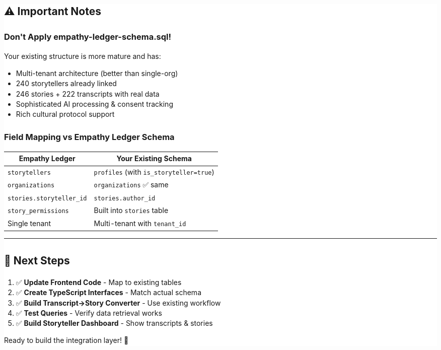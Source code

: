 ## ⚠️ Important Notes

### Don't Apply empathy-ledger-schema.sql!
Your existing structure is more mature and has:
- Multi-tenant architecture (better than single-org)
- 240 storytellers already linked
- 246 stories + 222 transcripts with real data
- Sophisticated AI processing & consent tracking
- Rich cultural protocol support

### Field Mapping vs Empathy Ledger Schema

| Empathy Ledger | Your Existing Schema |
|----------------|---------------------|
| `storytellers` | `profiles` (with `is_storyteller=true`) |
| `organizations` | `organizations` ✅ same |
| `stories.storyteller_id` | `stories.author_id` |
| `story_permissions` | Built into `stories` table |
| Single tenant | Multi-tenant with `tenant_id` |

---

## 🎯 Next Steps

1. ✅ **Update Frontend Code** - Map to existing tables
2. ✅ **Create TypeScript Interfaces** - Match actual schema
3. ✅ **Build Transcript→Story Converter** - Use existing workflow
4. ✅ **Test Queries** - Verify data retrieval works
5. ✅ **Build Storyteller Dashboard** - Show transcripts & stories

Ready to build the integration layer! 🚀
